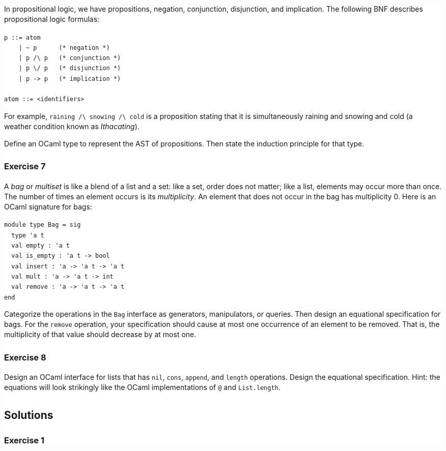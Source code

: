 In propositional logic, we have propositions, negation, conjunction,
disjunction, and implication.  The following BNF describes propositional
logic formulas:
```
p ::= atom
    | ~ p      (* negation *)
    | p /\ p   (* conjunction *)
    | p \/ p   (* disjunction *)
    | p -> p   (* implication *)

atom ::= <identifiers>
```
For example, `raining /\ snowing /\ cold` is a proposition stating that it is
simultaneously raining and snowing and cold (a weather condition known 
as *Ithacating*).

Define an OCaml type to represent the AST of propositions.  Then state
the induction principle for that type.

### Exercise 7

A *bag* or *multiset* is like a blend of a list and a set:  like a set, order
does not matter; like a list, elements may occur more than once.  The number of
times an element occurs is its *multiplicity*.  An element that does not occur
in the bag has multiplicity 0. Here is an OCaml signature for bags:
```
module type Bag = sig
  type 'a t
  val empty : 'a t
  val is_empty : 'a t -> bool
  val insert : 'a -> 'a t -> 'a t
  val mult : 'a -> 'a t -> int
  val remove : 'a -> 'a t -> 'a t
end
```

Categorize the operations in the `Bag` interface as generators, manipulators,
or queries.  Then design an equational specification for bags.  For the `remove`
operation, your specification should cause at most one occurrence of an element
to be removed.  That is, the multiplicity of that value should decrease
by at most one.

### Exercise 8

Design an OCaml interface for lists that has `nil`, `cons`, `append`,
and `length` operations.  Design the equational specification. Hint:
the equations will look strikingly like the OCaml implementations of
`@` and `List.length`.


## Solutions

### Exercise 1
